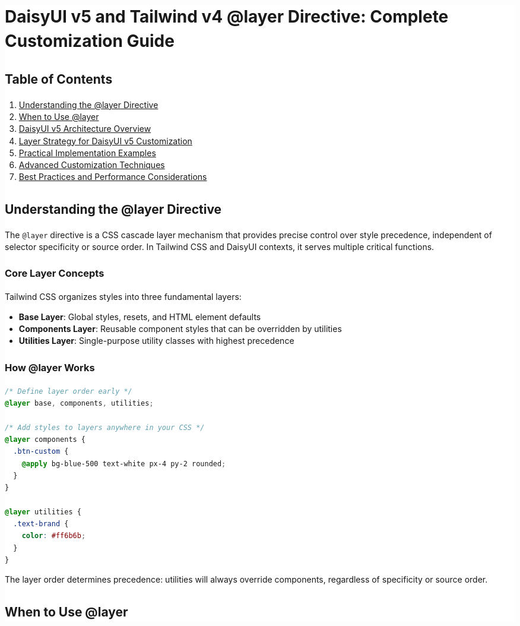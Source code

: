 # DaisyUI v5 and Tailwind v4 @layer Directive: Complete Customization Guide

## Table of Contents
1. [Understanding the @layer Directive](#understanding-the-layer-directive)
2. [When to Use @layer](#when-to-use-layer)
3. [DaisyUI v5 Architecture Overview](#daisyui-v5-architecture-overview)
4. [Layer Strategy for DaisyUI v5 Customization](#layer-strategy-for-daisyui-v5-customization)
5. [Practical Implementation Examples](#practical-implementation-examples)
6. [Advanced Customization Techniques](#advanced-customization-techniques)
7. [Best Practices and Performance Considerations](#best-practices-and-performance-considerations)

## Understanding the @layer Directive

The `@layer` directive is a CSS cascade layer mechanism that provides precise control over style precedence, independent of selector specificity or source order. In Tailwind CSS and DaisyUI contexts, it serves multiple critical functions.

### Core Layer Concepts

Tailwind CSS organizes styles into three fundamental layers:

- **Base Layer**: Global styles, resets, and HTML element defaults
- **Components Layer**: Reusable component styles that can be overridden by utilities
- **Utilities Layer**: Single-purpose utility classes with highest precedence

### How @layer Works

```css
/* Define layer order early */
@layer base, components, utilities;

/* Add styles to layers anywhere in your CSS */
@layer components {
  .btn-custom {
    @apply bg-blue-500 text-white px-4 py-2 rounded;
  }
}

@layer utilities {
  .text-brand {
    color: #ff6b6b;
  }
}
```

The layer order determines precedence: utilities will always override components, regardless of specificity or source order.

## When to Use @layer
